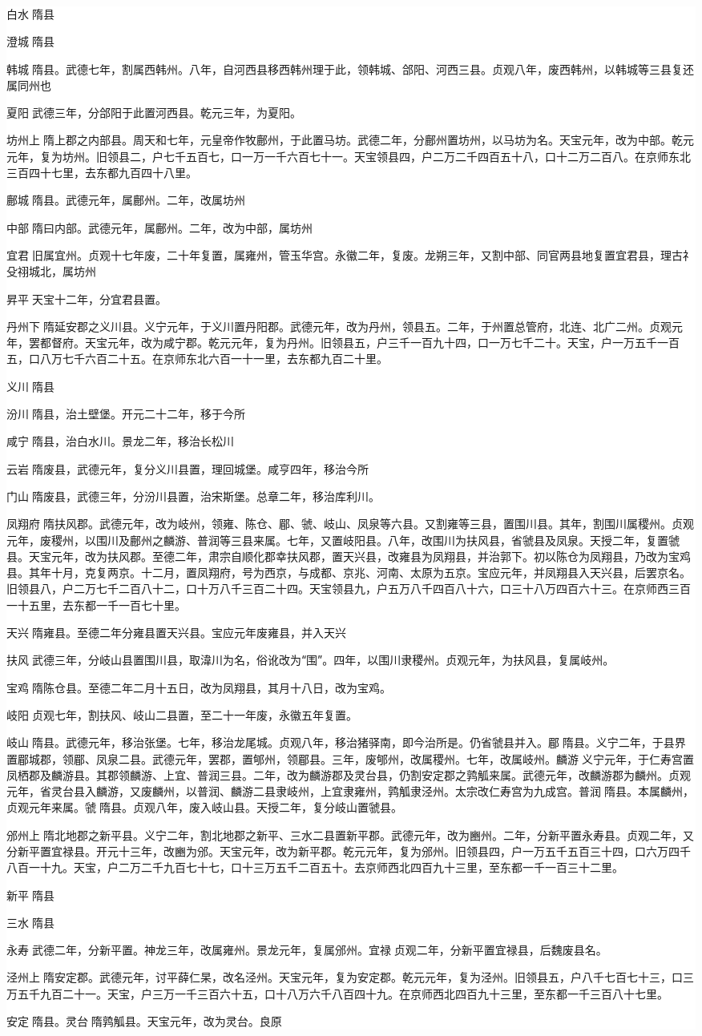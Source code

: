 白水 隋县

澄城 隋县

韩城 隋县。武德七年，割属西韩州。八年，自河西县移西韩州理于此，领韩城、郃阳、河西三县。贞观八年，废西韩州，以韩城等三县复还属同州也

夏阳 武德三年，分郃阳于此置河西县。乾元三年，为夏阳。

坊州上 隋上郡之内部县。周天和七年，元皇帝作牧鄜州，于此置马坊。武德二年，分鄜州置坊州，以马坊为名。天宝元年，改为中部。乾元元年，复为坊州。旧领县二，户七千五百七，口一万一千六百七十一。天宝领县四，户二万二千四百五十八，口十二万二百八。在京师东北三百四十七里，去东都九百四十八里。

鄜城 隋县。武德元年，属鄜州。二年，改属坊州

中部 隋曰内部。武德元年，属鄜州。二年，改为中部，属坊州

宜君 旧属宜州。贞观十七年废，二十年复置，属雍州，管玉华宫。永徽二年，复废。龙朔三年，又割中部、同官两县地复置宜君县，理古礻殳祤城北，属坊州

昇平 天宝十二年，分宜君县置。

丹州下 隋延安郡之义川县。义宁元年，于义川置丹阳郡。武德元年，改为丹州，领县五。二年，于州置总管府，北连、北广二州。贞观元年，罢都督府。天宝元年，改为咸宁郡。乾元元年，复为丹州。旧领县五，户三千一百九十四，口一万七千二十。天宝，户一万五千一百五，口八万七千六百二十五。在京师东北六百一十一里，去东都九百二十里。

义川 隋县

汾川 隋县，治土壁堡。开元二十二年，移于今所

咸宁 隋县，治白水川。景龙二年，移治长松川

云岩 隋废县，武德元年，复分义川县置，理回城堡。咸亨四年，移治今所

门山 隋废县，武德三年，分汾川县置，治宋斯堡。总章二年，移治库利川。

凤翔府 隋扶风郡。武德元年，改为岐州，领雍、陈仓、郿、虢、岐山、凤泉等六县。又割雍等三县，置围川县。其年，割围川属稷州。贞观元年，废稷州，以围川及鄜州之麟游、普润等三县来属。七年，又置岐阳县。八年，改围川为扶风县，省虢县及凤泉。天授二年，复置虢县。天宝元年，改为扶风郡。至德二年，肃宗自顺化郡幸扶风郡，置天兴县，改雍县为凤翔县，并治郭下。初以陈仓为凤翔县，乃改为宝鸡县。其年十月，克复两京。十二月，置凤翔府，号为西京，与成都、京兆、河南、太原为五京。宝应元年，并凤翔县入天兴县，后罢京名。旧领县八，户二万七千二百八十二，口十万八千三百二十四。天宝领县九，户五万八千四百八十六，口三十八万四百六十三。在京师西三百一十五里，去东都一千一百七十里。

天兴 隋雍县。至德二年分雍县置天兴县。宝应元年废雍县，并入天兴

扶风 武德三年，分岐山县置围川县，取湋川为名，俗讹改为“围”。四年，以围川隶稷州。贞观元年，为扶风县，复属岐州。

宝鸡 隋陈仓县。至德二年二月十五日，改为凤翔县，其月十八日，改为宝鸡。

岐阳 贞观七年，割扶风、岐山二县置，至二十一年废，永徽五年复置。

岐山 隋县。武德元年，移治张堡。七年，移治龙尾城。贞观八年，移治猪驿南，即今治所是。仍省虢县并入。郿 隋县。义宁二年，于县界置郿城郡，领郿、凤泉二县。武德元年，罢郡，置郇州，领郿县。三年，废郇州，改属稷州。七年，改属岐州。麟游 义宁元年，于仁寿宫置凤栖郡及麟游县。其郡领麟游、上宜、普润三县。二年，改为麟游郡及灵台县，仍割安定郡之鹑觚来属。武德元年，改麟游郡为麟州。贞观元年，省灵台县入麟游，又废麟州，以普润、麟游二县隶岐州，上宜隶雍州，鹑觚隶泾州。太宗改仁寿宫为九成宫。普润 隋县。本属麟州，贞观元年来属。虢 隋县。贞观八年，废入岐山县。天授二年，复分岐山置虢县。

邠州上 隋北地郡之新平县。义宁二年，割北地郡之新平、三水二县置新平郡。武德元年，改为豳州。二年，分新平置永寿县。贞观二年，又分新平置宜禄县。开元十三年，改豳为邠。天宝元年，改为新平郡。乾元元年，复为邠州。旧领县四，户一万五千五百三十四，口六万四千八百一十九。天宝，户二万二千九百七十七，口十三万五千二百五十。去京师西北四百九十三里，至东都一千一百三十二里。

新平 隋县

三水 隋县

永寿 武德二年，分新平置。神龙三年，改属雍州。景龙元年，复属邠州。宜禄 贞观二年，分新平置宜禄县，后魏废县名。

泾州上 隋安定郡。武德元年，讨平薛仁杲，改名泾州。天宝元年，复为安定郡。乾元元年，复为泾州。旧领县五，户八千七百七十三，口三万五千九百二十一。天宝，户三万一千三百六十五，口十八万六千八百四十九。在京师西北四百九十三里，至东都一千三百八十七里。

安定 隋县。灵台 隋鹑觚县。天宝元年，改为灵台。良原
